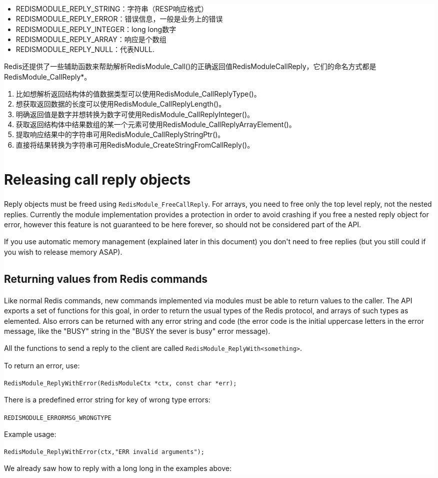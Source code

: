* REDISMODULE_REPLY_STRING：字符串（RESP响应格式）
* REDISMODULE_REPLY_ERROR：错误信息，一般是业务上的错误
* REDISMODULE_REPLY_INTEGER：long long数字
* REDISMODULE_REPLY_ARRAY：响应是个数组
* REDISMODULE_REPLY_NULL：代表NULL.

Redis还提供了一些辅助函数来帮助解析RedisModule_Call()的正确返回值RedisModuleCallReply，它们的命名方式都是RedisModule_CallReply*。

1. 比如想解析返回结构体的值数据类型可以使用RedisModule_CallReplyType()。  
2. 想获取返回数据的长度可以使用RedisModule_CallReplyLength()。  
3. 明确返回值是数字并想转换为数字可使用RedisModule_CallReplyInteger()。  
4. 获取返回结构体中结果数组的某一个元素可使用RedisModule_CallReplyArrayElement()。  
5. 提取响应结果中的字符串可用RedisModule_CallReplyStringPtr()。    
6. 直接将结果转换为字符串可用RedisModule_CreateStringFromCallReply()。    


# Releasing call reply objects

Reply objects must be freed using `RedisModule_FreeCallReply`. For arrays,
you need to free only the top level reply, not the nested replies.
Currently the module implementation provides a protection in order to avoid
crashing if you free a nested reply object for error, however this feature
is not guaranteed to be here forever, so should not be considered part
of the API.

If you use automatic memory management (explained later in this document)
you don't need to free replies (but you still could if you wish to release
memory ASAP).

## Returning values from Redis commands

Like normal Redis commands, new commands implemented via modules must be
able to return values to the caller. The API exports a set of functions for
this goal, in order to return the usual types of the Redis protocol, and
arrays of such types as elemented. Also errors can be returned with any
error string and code (the error code is the initial uppercase letters in
the error message, like the "BUSY" string in the "BUSY the sever is busy" error
message).

All the functions to send a reply to the client are called
`RedisModule_ReplyWith<something>`.

To return an error, use:

    RedisModule_ReplyWithError(RedisModuleCtx *ctx, const char *err);

There is a predefined error string for key of wrong type errors:

    REDISMODULE_ERRORMSG_WRONGTYPE

Example usage:

    RedisModule_ReplyWithError(ctx,"ERR invalid arguments");

We already saw how to reply with a long long in the examples above:
